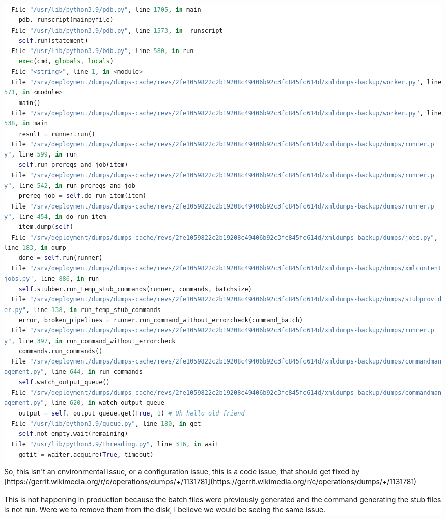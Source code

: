 ```python
  File "/usr/lib/python3.9/pdb.py", line 1705, in main
    pdb._runscript(mainpyfile)
  File "/usr/lib/python3.9/pdb.py", line 1573, in _runscript
    self.run(statement)
  File "/usr/lib/python3.9/bdb.py", line 580, in run
    exec(cmd, globals, locals)
  File "<string>", line 1, in <module>
  File "/srv/deployment/dumps/dumps-cache/revs/2fe1059822c2b19208c49406b92c3fc845fc614d/xmldumps-backup/worker.py", line 571, in <module>
    main()
  File "/srv/deployment/dumps/dumps-cache/revs/2fe1059822c2b19208c49406b92c3fc845fc614d/xmldumps-backup/worker.py", line 538, in main
    result = runner.run()
  File "/srv/deployment/dumps/dumps-cache/revs/2fe1059822c2b19208c49406b92c3fc845fc614d/xmldumps-backup/dumps/runner.py", line 599, in run
    self.run_prereqs_and_job(item)
  File "/srv/deployment/dumps/dumps-cache/revs/2fe1059822c2b19208c49406b92c3fc845fc614d/xmldumps-backup/dumps/runner.py", line 542, in run_prereqs_and_job
    prereq_job = self.do_run_item(item)
  File "/srv/deployment/dumps/dumps-cache/revs/2fe1059822c2b19208c49406b92c3fc845fc614d/xmldumps-backup/dumps/runner.py", line 454, in do_run_item
    item.dump(self)
  File "/srv/deployment/dumps/dumps-cache/revs/2fe1059822c2b19208c49406b92c3fc845fc614d/xmldumps-backup/dumps/jobs.py", line 183, in dump
    done = self.run(runner)
  File "/srv/deployment/dumps/dumps-cache/revs/2fe1059822c2b19208c49406b92c3fc845fc614d/xmldumps-backup/dumps/xmlcontentjobs.py", line 886, in run
    self.stubber.run_temp_stub_commands(runner, commands, batchsize)
  File "/srv/deployment/dumps/dumps-cache/revs/2fe1059822c2b19208c49406b92c3fc845fc614d/xmldumps-backup/dumps/stubprovider.py", line 138, in run_temp_stub_commands
    error, broken_pipelines = runner.run_command_without_errorcheck(command_batch)
  File "/srv/deployment/dumps/dumps-cache/revs/2fe1059822c2b19208c49406b92c3fc845fc614d/xmldumps-backup/dumps/runner.py", line 397, in run_command_without_errorcheck
    commands.run_commands()
  File "/srv/deployment/dumps/dumps-cache/revs/2fe1059822c2b19208c49406b92c3fc845fc614d/xmldumps-backup/dumps/commandmanagement.py", line 644, in run_commands
    self.watch_output_queue()
  File "/srv/deployment/dumps/dumps-cache/revs/2fe1059822c2b19208c49406b92c3fc845fc614d/xmldumps-backup/dumps/commandmanagement.py", line 620, in watch_output_queue
    output = self._output_queue.get(True, 1) # Oh hello old friend
  File "/usr/lib/python3.9/queue.py", line 180, in get
    self.not_empty.wait(remaining)
  File "/usr/lib/python3.9/threading.py", line 316, in wait
    gotit = waiter.acquire(True, timeout)
```
So, this isn't an environmental issue, or a configuration issue, this is a code issue, that should get fixed by [https://gerrit.wikimedia.org/r/c/operations/dumps/+/1131781](https://gerrit.wikimedia.org/r/c/operations/dumps/+/1131781)

This is not happening in production because the batch files were previously generated and the command generating the stub files is not run.
Were we to remove them from the disk, I believe we would be seeing the same issue.